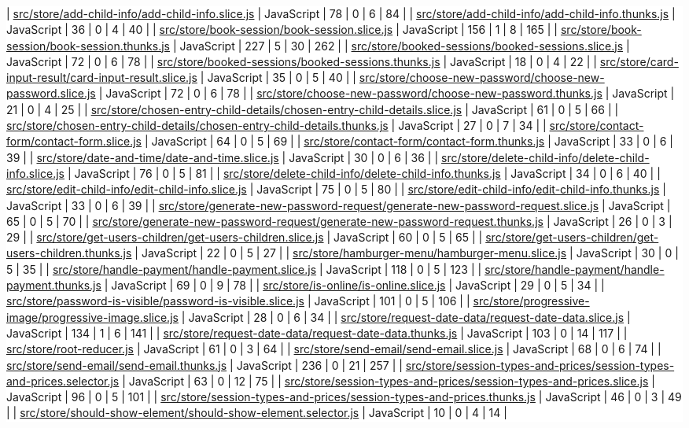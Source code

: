 | [src/store/add-child-info/add-child-info.slice.js](/src/store/add-child-info/add-child-info.slice.js) | JavaScript | 78 | 0 | 6 | 84 |
| [src/store/add-child-info/add-child-info.thunks.js](/src/store/add-child-info/add-child-info.thunks.js) | JavaScript | 36 | 0 | 4 | 40 |
| [src/store/book-session/book-session.slice.js](/src/store/book-session/book-session.slice.js) | JavaScript | 156 | 1 | 8 | 165 |
| [src/store/book-session/book-session.thunks.js](/src/store/book-session/book-session.thunks.js) | JavaScript | 227 | 5 | 30 | 262 |
| [src/store/booked-sessions/booked-sessions.slice.js](/src/store/booked-sessions/booked-sessions.slice.js) | JavaScript | 72 | 0 | 6 | 78 |
| [src/store/booked-sessions/booked-sessions.thunks.js](/src/store/booked-sessions/booked-sessions.thunks.js) | JavaScript | 18 | 0 | 4 | 22 |
| [src/store/card-input-result/card-input-result.slice.js](/src/store/card-input-result/card-input-result.slice.js) | JavaScript | 35 | 0 | 5 | 40 |
| [src/store/choose-new-password/choose-new-password.slice.js](/src/store/choose-new-password/choose-new-password.slice.js) | JavaScript | 72 | 0 | 6 | 78 |
| [src/store/choose-new-password/choose-new-password.thunks.js](/src/store/choose-new-password/choose-new-password.thunks.js) | JavaScript | 21 | 0 | 4 | 25 |
| [src/store/chosen-entry-child-details/chosen-entry-child-details.slice.js](/src/store/chosen-entry-child-details/chosen-entry-child-details.slice.js) | JavaScript | 61 | 0 | 5 | 66 |
| [src/store/chosen-entry-child-details/chosen-entry-child-details.thunks.js](/src/store/chosen-entry-child-details/chosen-entry-child-details.thunks.js) | JavaScript | 27 | 0 | 7 | 34 |
| [src/store/contact-form/contact-form.slice.js](/src/store/contact-form/contact-form.slice.js) | JavaScript | 64 | 0 | 5 | 69 |
| [src/store/contact-form/contact-form.thunks.js](/src/store/contact-form/contact-form.thunks.js) | JavaScript | 33 | 0 | 6 | 39 |
| [src/store/date-and-time/date-and-time.slice.js](/src/store/date-and-time/date-and-time.slice.js) | JavaScript | 30 | 0 | 6 | 36 |
| [src/store/delete-child-info/delete-child-info.slice.js](/src/store/delete-child-info/delete-child-info.slice.js) | JavaScript | 76 | 0 | 5 | 81 |
| [src/store/delete-child-info/delete-child-info.thunks.js](/src/store/delete-child-info/delete-child-info.thunks.js) | JavaScript | 34 | 0 | 6 | 40 |
| [src/store/edit-child-info/edit-child-info.slice.js](/src/store/edit-child-info/edit-child-info.slice.js) | JavaScript | 75 | 0 | 5 | 80 |
| [src/store/edit-child-info/edit-child-info.thunks.js](/src/store/edit-child-info/edit-child-info.thunks.js) | JavaScript | 33 | 0 | 6 | 39 |
| [src/store/generate-new-password-request/generate-new-password-request.slice.js](/src/store/generate-new-password-request/generate-new-password-request.slice.js) | JavaScript | 65 | 0 | 5 | 70 |
| [src/store/generate-new-password-request/generate-new-password-request.thunks.js](/src/store/generate-new-password-request/generate-new-password-request.thunks.js) | JavaScript | 26 | 0 | 3 | 29 |
| [src/store/get-users-children/get-users-children.slice.js](/src/store/get-users-children/get-users-children.slice.js) | JavaScript | 60 | 0 | 5 | 65 |
| [src/store/get-users-children/get-users-children.thunks.js](/src/store/get-users-children/get-users-children.thunks.js) | JavaScript | 22 | 0 | 5 | 27 |
| [src/store/hamburger-menu/hamburger-menu.slice.js](/src/store/hamburger-menu/hamburger-menu.slice.js) | JavaScript | 30 | 0 | 5 | 35 |
| [src/store/handle-payment/handle-payment.slice.js](/src/store/handle-payment/handle-payment.slice.js) | JavaScript | 118 | 0 | 5 | 123 |
| [src/store/handle-payment/handle-payment.thunks.js](/src/store/handle-payment/handle-payment.thunks.js) | JavaScript | 69 | 0 | 9 | 78 |
| [src/store/is-online/is-online.slice.js](/src/store/is-online/is-online.slice.js) | JavaScript | 29 | 0 | 5 | 34 |
| [src/store/password-is-visible/password-is-visible.slice.js](/src/store/password-is-visible/password-is-visible.slice.js) | JavaScript | 101 | 0 | 5 | 106 |
| [src/store/progressive-image/progressive-image.slice.js](/src/store/progressive-image/progressive-image.slice.js) | JavaScript | 28 | 0 | 6 | 34 |
| [src/store/request-date-data/request-date-data.slice.js](/src/store/request-date-data/request-date-data.slice.js) | JavaScript | 134 | 1 | 6 | 141 |
| [src/store/request-date-data/request-date-data.thunks.js](/src/store/request-date-data/request-date-data.thunks.js) | JavaScript | 103 | 0 | 14 | 117 |
| [src/store/root-reducer.js](/src/store/root-reducer.js) | JavaScript | 61 | 0 | 3 | 64 |
| [src/store/send-email/send-email.slice.js](/src/store/send-email/send-email.slice.js) | JavaScript | 68 | 0 | 6 | 74 |
| [src/store/send-email/send-email.thunks.js](/src/store/send-email/send-email.thunks.js) | JavaScript | 236 | 0 | 21 | 257 |
| [src/store/session-types-and-prices/session-types-and-prices.selector.js](/src/store/session-types-and-prices/session-types-and-prices.selector.js) | JavaScript | 63 | 0 | 12 | 75 |
| [src/store/session-types-and-prices/session-types-and-prices.slice.js](/src/store/session-types-and-prices/session-types-and-prices.slice.js) | JavaScript | 96 | 0 | 5 | 101 |
| [src/store/session-types-and-prices/session-types-and-prices.thunks.js](/src/store/session-types-and-prices/session-types-and-prices.thunks.js) | JavaScript | 46 | 0 | 3 | 49 |
| [src/store/should-show-element/should-show-element.selector.js](/src/store/should-show-element/should-show-element.selector.js) | JavaScript | 10 | 0 | 4 | 14 |
